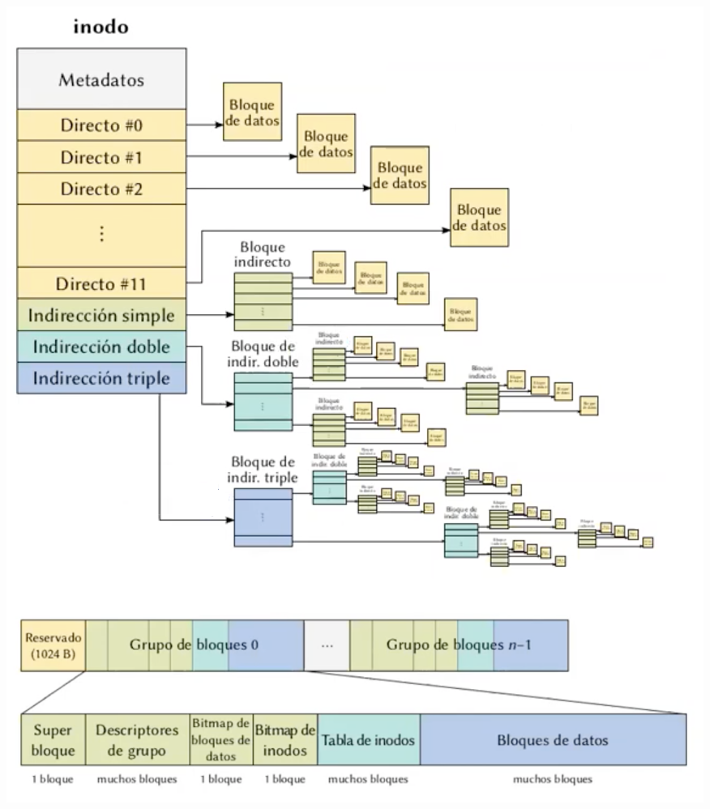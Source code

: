 ![Resumen%20Final%20Sistemas%20a4fcf2a1b1904039912b58a42bd5739e/Untitled%2026.png](Resumen%20Final%20Sistemas%20a4fcf2a1b1904039912b58a42bd5739e/Untitled%2026.png)

![Resumen%20Final%20Sistemas%20a4fcf2a1b1904039912b58a42bd5739e/Untitled%2027.png](Resumen%20Final%20Sistemas%20a4fcf2a1b1904039912b58a42bd5739e/Untitled%2027.png)
